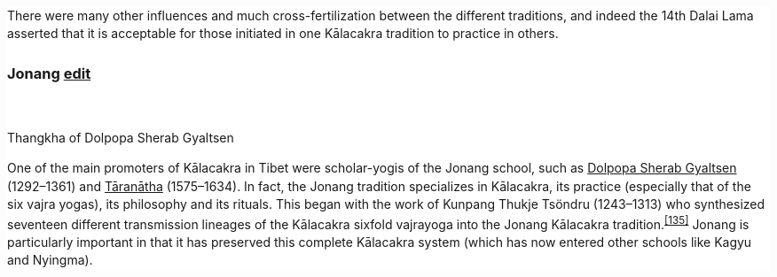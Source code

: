 There were many other influences and much cross-fertilization between the different traditions, and indeed the 14th Dalai Lama asserted that it is acceptable for those initiated in one Kālacakra tradition to practice in others.

### Jonang [edit](https://en.m.wikipedia.org/w/index.php?title=Kalachakra&action=edit&section=22 "Edit section: Jonang")

 [](https://en.m.wikipedia.org/wiki/File:Dolpopa.jpg)

Thangkha of Dolpopa Sherab Gyaltsen

One of the main promoters of Kālacakra in Tibet were scholar-yogis of the Jonang school, such as [Dolpopa Sherab Gyaltsen](https://en.m.wikipedia.org/wiki/Dolpopa_Sherab_Gyaltsen "Dolpopa Sherab Gyaltsen") (1292–1361) and [Tāranātha](https://en.m.wikipedia.org/wiki/Taranatha "Taranatha") (1575–1634). In fact, the Jonang tradition specializes in Kālacakra, its practice (especially that of the six vajra yogas), its philosophy and its rituals. This began with the work of Kunpang Thukje Tsöndru (1243–1313) who synthesized seventeen different transmission lineages of the Kālacakra sixfold vajrayoga into the Jonang Kālacakra tradition.<sup id="cite_ref-135"><a href="https://en.m.wikipedia.org/wiki/Kalachakra#cite_note-135">[135]</a></sup> Jonang is particularly important in that it has preserved this complete Kālacakra system (which has now entered other schools like Kagyu and Nyingma).

